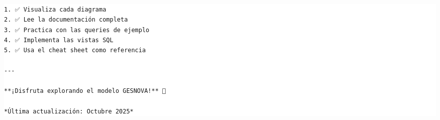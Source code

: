 ```
1. ✅ Visualiza cada diagrama
2. ✅ Lee la documentación completa
3. ✅ Practica con las queries de ejemplo
4. ✅ Implementa las vistas SQL
5. ✅ Usa el cheat sheet como referencia

---

**¡Disfruta explorando el modelo GESNOVA!** 🎉

*Última actualización: Octubre 2025*
